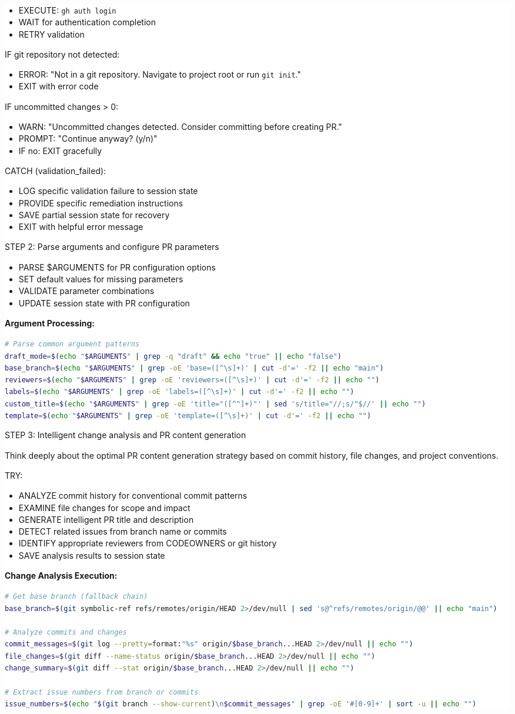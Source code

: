 - EXECUTE: `gh auth login`
- WAIT for authentication completion
- RETRY validation

IF git repository not detected:

- ERROR: "Not in a git repository. Navigate to project root or run `git init`."
- EXIT with error code

IF uncommitted changes > 0:

- WARN: "Uncommitted changes detected. Consider committing before creating PR."
- PROMPT: "Continue anyway? (y/n)"
- IF no: EXIT gracefully

CATCH (validation_failed):

- LOG specific validation failure to session state
- PROVIDE specific remediation instructions
- SAVE partial session state for recovery
- EXIT with helpful error message

STEP 2: Parse arguments and configure PR parameters

- PARSE $ARGUMENTS for PR configuration options
- SET default values for missing parameters
- VALIDATE parameter combinations
- UPDATE session state with PR configuration

**Argument Processing:**

```bash
# Parse common argument patterns
draft_mode=$(echo "$ARGUMENTS" | grep -q "draft" && echo "true" || echo "false")
base_branch=$(echo "$ARGUMENTS" | grep -oE 'base=([^\s]+)' | cut -d'=' -f2 || echo "main")
reviewers=$(echo "$ARGUMENTS" | grep -oE 'reviewers=([^\s]+)' | cut -d'=' -f2 || echo "")
labels=$(echo "$ARGUMENTS" | grep -oE 'labels=([^\s]+)' | cut -d'=' -f2 || echo "")
custom_title=$(echo "$ARGUMENTS" | grep -oE 'title="([^"]+)"' | sed 's/title="//;s/"$//' || echo "")
template=$(echo "$ARGUMENTS" | grep -oE 'template=([^\s]+)' | cut -d'=' -f2 || echo "")
```

STEP 3: Intelligent change analysis and PR content generation

Think deeply about the optimal PR content generation strategy based on commit history, file changes, and project conventions.

TRY:

- ANALYZE commit history for conventional commit patterns
- EXAMINE file changes for scope and impact
- GENERATE intelligent PR title and description
- DETECT related issues from branch name or commits
- IDENTIFY appropriate reviewers from CODEOWNERS or git history
- SAVE analysis results to session state

**Change Analysis Execution:**

```bash
# Get base branch (fallback chain)
base_branch=$(git symbolic-ref refs/remotes/origin/HEAD 2>/dev/null | sed 's@^refs/remotes/origin/@@' || echo "main")

# Analyze commits and changes
commit_messages=$(git log --pretty=format:"%s" origin/$base_branch...HEAD 2>/dev/null || echo "")
file_changes=$(git diff --name-status origin/$base_branch...HEAD 2>/dev/null || echo "")
change_summary=$(git diff --stat origin/$base_branch...HEAD 2>/dev/null || echo "")

# Extract issue numbers from branch or commits
issue_numbers=$(echo "$(git branch --show-current)\n$commit_messages" | grep -oE '#[0-9]+' | sort -u || echo "")
```
